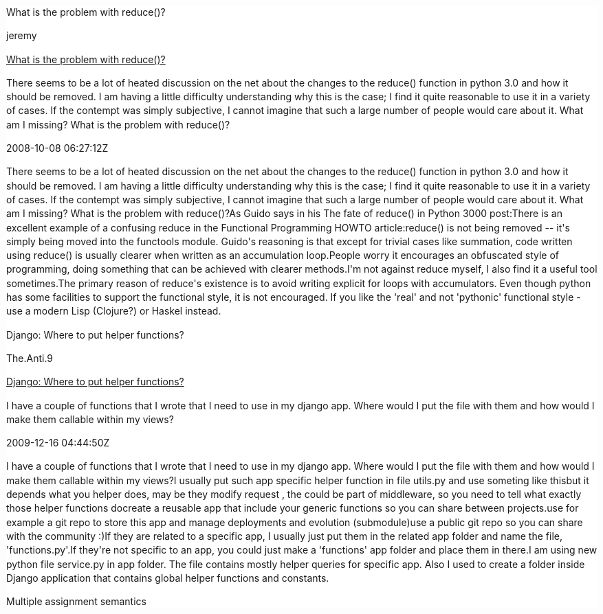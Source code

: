 
What is the problem with reduce()?

jeremy

[What is the problem with reduce()?](https://stackoverflow.com/questions/181543/what-is-the-problem-with-reduce)

There seems to be a lot of heated discussion on the net about the changes to the reduce() function in python 3.0 and how it should be removed. I am having a little difficulty understanding why this is the case; I find it quite reasonable to use it in a variety of cases. If the contempt was simply subjective, I cannot imagine that such a large number of people would care about it. What am I missing? What is the problem with reduce()?

2008-10-08 06:27:12Z

There seems to be a lot of heated discussion on the net about the changes to the reduce() function in python 3.0 and how it should be removed. I am having a little difficulty understanding why this is the case; I find it quite reasonable to use it in a variety of cases. If the contempt was simply subjective, I cannot imagine that such a large number of people would care about it. What am I missing? What is the problem with reduce()?As Guido says in his The fate of reduce() in Python 3000 post:There is an excellent example of a confusing reduce in the Functional Programming HOWTO article:reduce() is not being removed -- it's simply being moved into the functools module. Guido's reasoning is that except for trivial cases like summation, code written using reduce() is usually clearer when written as an accumulation loop.People worry it encourages an obfuscated style of programming, doing something that can be achieved with clearer methods.I'm not against reduce myself, I also find it a useful tool sometimes.The primary reason of reduce's existence is to avoid writing explicit for loops with accumulators. Even though python has some facilities to support the functional style, it is not encouraged. If you like the 'real' and not 'pythonic' functional style - use a modern Lisp (Clojure?) or Haskel instead.  

Django: Where to put helper functions?

The.Anti.9

[Django: Where to put helper functions?](https://stackoverflow.com/questions/1912351/django-where-to-put-helper-functions)

I have a couple of functions that I wrote that I need to use in my django app. Where would I put the file with them and how would I make them callable within my views?

2009-12-16 04:44:50Z

I have a couple of functions that I wrote that I need to use in my django app. Where would I put the file with them and how would I make them callable within my views?I usually put such app specific helper function in file utils.py and use someting like thisbut it depends what you helper does, may be they modify request , the could be part of middleware, so you need to tell what exactly those helper functions docreate a reusable app that include your generic functions so you can share between projects.use for example a git repo to store this app and manage deployments and evolution (submodule)use a public git repo so you can share with the community :)If they are related to a specific app, I usually just put them in the related app folder and name the file, 'functions.py'.If they're not specific to an app, you could just make a 'functions' app folder and place them in there.I am using new python file service.py in app folder. The file contains mostly helper queries for specific app. Also I used to create a folder inside Django application that contains global helper functions and constants.

Multiple assignment semantics
